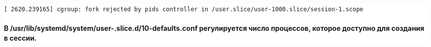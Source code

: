     [ 2620.239165] cgroup: fork rejected by pids controller in /user.slice/user-1000.slice/session-1.scope
#### В /usr/lib/systemd/system/user-.slice.d/10-defaults.conf регулируется число процессов, которое доступно для создания в сессии.

